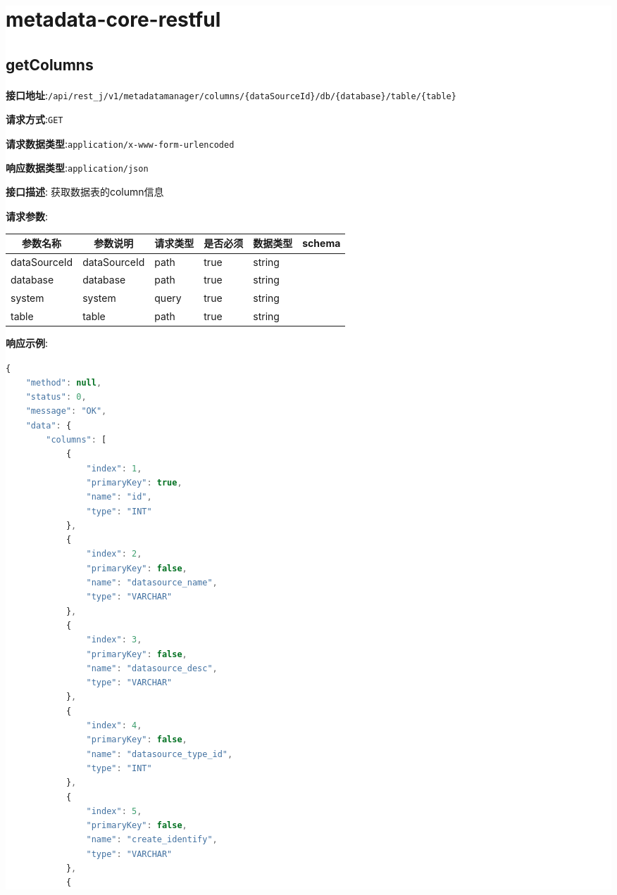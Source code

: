# metadata-core-restful

## getColumns
**接口地址**:`/api/rest_j/v1/metadatamanager/columns/{dataSourceId}/db/{database}/table/{table}`

**请求方式**:`GET`

**请求数据类型**:`application/x-www-form-urlencoded`

**响应数据类型**:`application/json`

**接口描述**: 获取数据表的column信息

**请求参数**:

| 参数名称 | 参数说明 | 请求类型    | 是否必须 | 数据类型 | schema |
| -------- | -------- | ----- | -------- | -------- | ------ |
|dataSourceId|dataSourceId|path|true|string||
|database|database|path|true|string||
|system|system|query|true|string||
|table|table|path|true|string||

**响应示例**:

```javascript
{
    "method": null,
    "status": 0,
    "message": "OK",
    "data": {
        "columns": [
            {
                "index": 1,
                "primaryKey": true,
                "name": "id",
                "type": "INT"
            },
            {
                "index": 2,
                "primaryKey": false,
                "name": "datasource_name",
                "type": "VARCHAR"
            },
            {
                "index": 3,
                "primaryKey": false,
                "name": "datasource_desc",
                "type": "VARCHAR"
            },
            {
                "index": 4,
                "primaryKey": false,
                "name": "datasource_type_id",
                "type": "INT"
            },
            {
                "index": 5,
                "primaryKey": false,
                "name": "create_identify",
                "type": "VARCHAR"
            },
            {
```